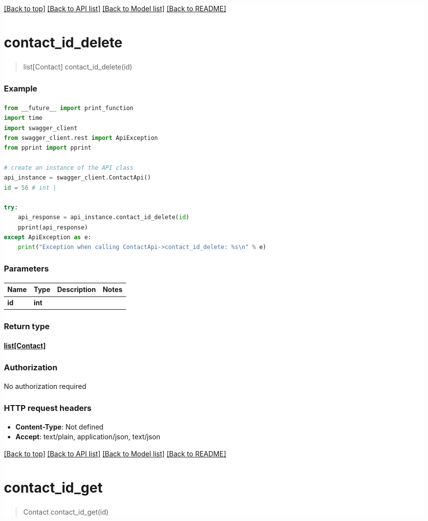 [[Back to top]](#) [[Back to API list]](../README.md#documentation-for-api-endpoints) [[Back to Model list]](../README.md#documentation-for-models) [[Back to README]](../README.md)

# **contact_id_delete**
> list[Contact] contact_id_delete(id)



### Example
```python
from __future__ import print_function
import time
import swagger_client
from swagger_client.rest import ApiException
from pprint import pprint

# create an instance of the API class
api_instance = swagger_client.ContactApi()
id = 56 # int | 

try:
    api_response = api_instance.contact_id_delete(id)
    pprint(api_response)
except ApiException as e:
    print("Exception when calling ContactApi->contact_id_delete: %s\n" % e)
```

### Parameters

Name | Type | Description  | Notes
------------- | ------------- | ------------- | -------------
 **id** | **int**|  | 

### Return type

[**list[Contact]**](Contact.md)

### Authorization

No authorization required

### HTTP request headers

 - **Content-Type**: Not defined
 - **Accept**: text/plain, application/json, text/json

[[Back to top]](#) [[Back to API list]](../README.md#documentation-for-api-endpoints) [[Back to Model list]](../README.md#documentation-for-models) [[Back to README]](../README.md)

# **contact_id_get**
> Contact contact_id_get(id)
